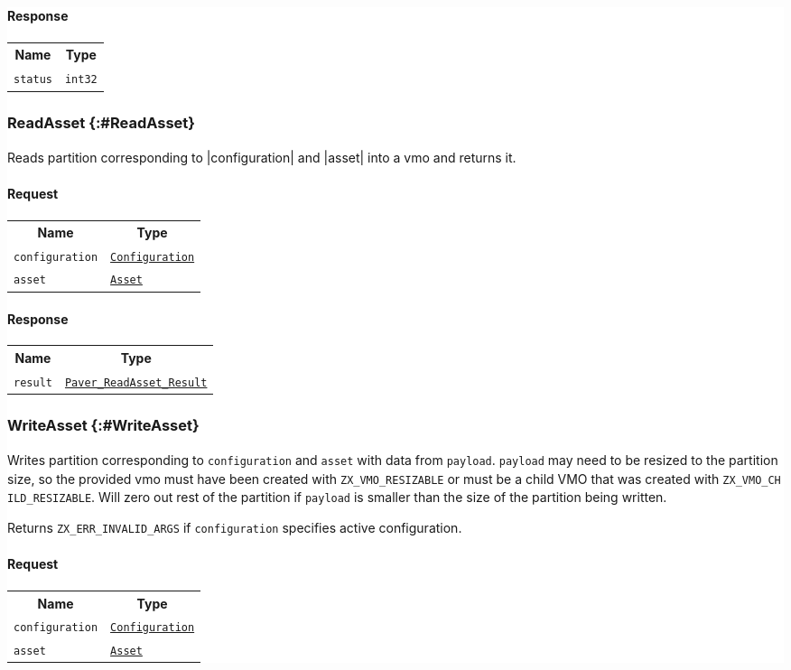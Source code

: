 #### Response
<table>
    <tr><th>Name</th><th>Type</th></tr>
    <tr>
            <td><code>status</code></td>
            <td>
                <code>int32</code>
            </td>
        </tr></table>

### ReadAsset {:#ReadAsset}

 Reads partition corresponding to |configuration| and |asset| into a
 vmo and returns it.

#### Request
<table>
    <tr><th>Name</th><th>Type</th></tr>
    <tr>
            <td><code>configuration</code></td>
            <td>
                <code><a class='link' href='#Configuration'>Configuration</a></code>
            </td>
        </tr><tr>
            <td><code>asset</code></td>
            <td>
                <code><a class='link' href='#Asset'>Asset</a></code>
            </td>
        </tr></table>


#### Response
<table>
    <tr><th>Name</th><th>Type</th></tr>
    <tr>
            <td><code>result</code></td>
            <td>
                <code><a class='link' href='#Paver_ReadAsset_Result'>Paver_ReadAsset_Result</a></code>
            </td>
        </tr></table>

### WriteAsset {:#WriteAsset}

 Writes partition corresponding to `configuration` and `asset` with data from `payload`.
 `payload` may need to be resized to the partition size, so the provided vmo must have
 been created with `ZX_VMO_RESIZABLE` or must be a child VMO that was created with
 `ZX_VMO_CHILD_RESIZABLE`. Will zero out rest of the partition if `payload` is smaller
 than the size of the partition being written.


 Returns `ZX_ERR_INVALID_ARGS` if `configuration` specifies active configuration.

#### Request
<table>
    <tr><th>Name</th><th>Type</th></tr>
    <tr>
            <td><code>configuration</code></td>
            <td>
                <code><a class='link' href='#Configuration'>Configuration</a></code>
            </td>
        </tr><tr>
            <td><code>asset</code></td>
            <td>
                <code><a class='link' href='#Asset'>Asset</a></code>
            </td>